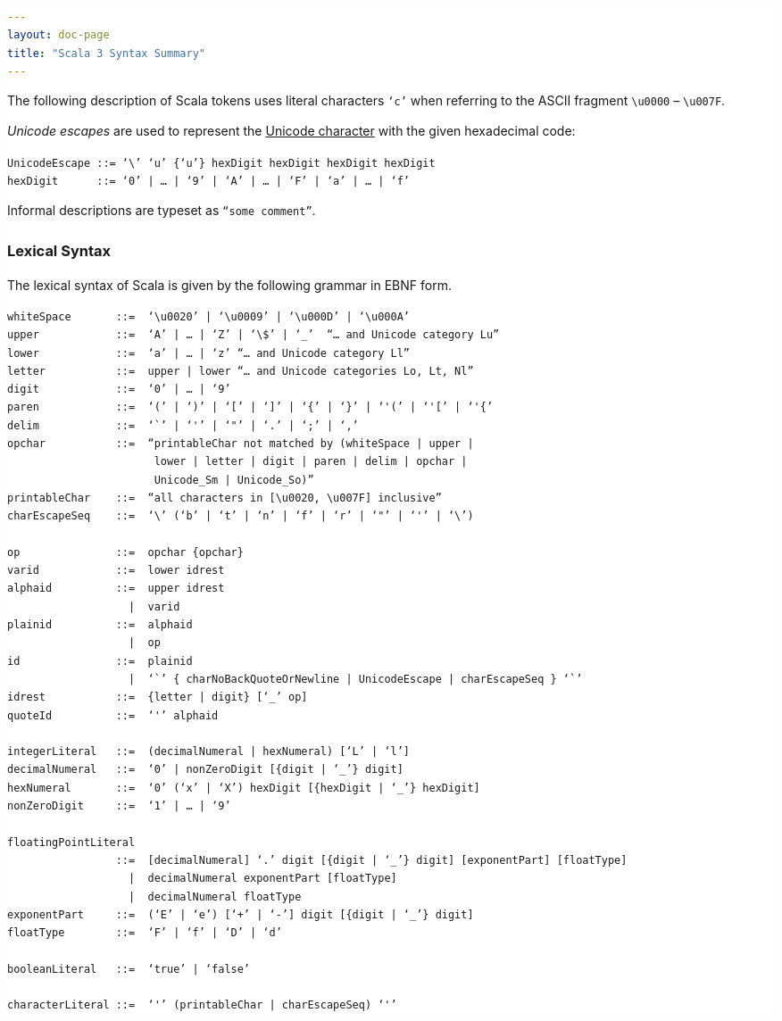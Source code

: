 ```yaml
---
layout: doc-page
title: "Scala 3 Syntax Summary"
---
```


The following description of Scala tokens uses literal characters `‘c’` when
referring to the ASCII fragment `\u0000` – `\u007F`.

_Unicode escapes_ are used to represent the [Unicode character](https://www.w3.org/International/articles/definitions-characters/) with the given
hexadecimal code:

```ebnf
UnicodeEscape ::= ‘\’ ‘u’ {‘u’} hexDigit hexDigit hexDigit hexDigit
hexDigit      ::= ‘0’ | … | ‘9’ | ‘A’ | … | ‘F’ | ‘a’ | … | ‘f’
```

Informal descriptions are typeset as `“some comment”`.

### Lexical Syntax

The lexical syntax of Scala is given by the following grammar in EBNF
form.

```ebnf
whiteSpace       ::=  ‘\u0020’ | ‘\u0009’ | ‘\u000D’ | ‘\u000A’
upper            ::=  ‘A’ | … | ‘Z’ | ‘\$’ | ‘_’  “… and Unicode category Lu”
lower            ::=  ‘a’ | … | ‘z’ “… and Unicode category Ll”
letter           ::=  upper | lower “… and Unicode categories Lo, Lt, Nl”
digit            ::=  ‘0’ | … | ‘9’
paren            ::=  ‘(’ | ‘)’ | ‘[’ | ‘]’ | ‘{’ | ‘}’ | ‘'(’ | ‘'[’ | ‘'{’
delim            ::=  ‘`’ | ‘'’ | ‘"’ | ‘.’ | ‘;’ | ‘,’
opchar           ::=  “printableChar not matched by (whiteSpace | upper |
                       lower | letter | digit | paren | delim | opchar |
                       Unicode_Sm | Unicode_So)”
printableChar    ::=  “all characters in [\u0020, \u007F] inclusive”
charEscapeSeq    ::=  ‘\’ (‘b’ | ‘t’ | ‘n’ | ‘f’ | ‘r’ | ‘"’ | ‘'’ | ‘\’)

op               ::=  opchar {opchar}
varid            ::=  lower idrest
alphaid          ::=  upper idrest
                   |  varid
plainid          ::=  alphaid
                   |  op
id               ::=  plainid
                   |  ‘`’ { charNoBackQuoteOrNewline | UnicodeEscape | charEscapeSeq } ‘`’
idrest           ::=  {letter | digit} [‘_’ op]
quoteId          ::=  ‘'’ alphaid

integerLiteral   ::=  (decimalNumeral | hexNumeral) [‘L’ | ‘l’]
decimalNumeral   ::=  ‘0’ | nonZeroDigit [{digit | ‘_’} digit]
hexNumeral       ::=  ‘0’ (‘x’ | ‘X’) hexDigit [{hexDigit | ‘_’} hexDigit]
nonZeroDigit     ::=  ‘1’ | … | ‘9’

floatingPointLiteral
                 ::=  [decimalNumeral] ‘.’ digit [{digit | ‘_’} digit] [exponentPart] [floatType]
                   |  decimalNumeral exponentPart [floatType]
                   |  decimalNumeral floatType
exponentPart     ::=  (‘E’ | ‘e’) [‘+’ | ‘-’] digit [{digit | ‘_’} digit]
floatType        ::=  ‘F’ | ‘f’ | ‘D’ | ‘d’

booleanLiteral   ::=  ‘true’ | ‘false’

characterLiteral ::=  ‘'’ (printableChar | charEscapeSeq) ‘'’
```
